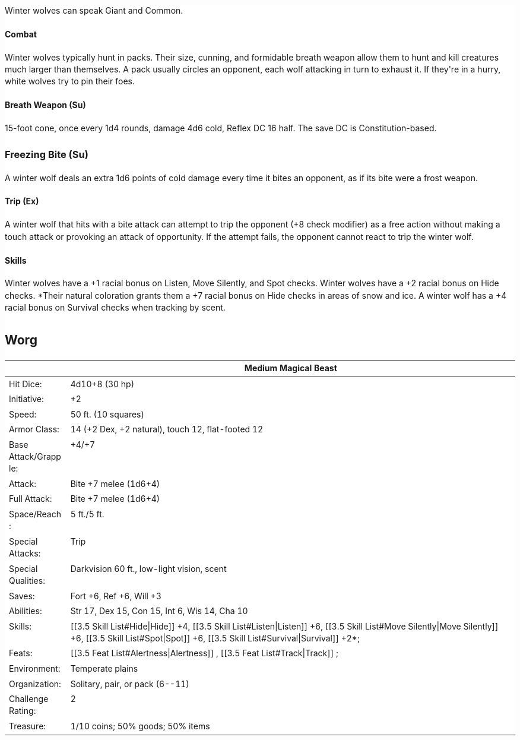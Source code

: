 Winter wolves can speak Giant and Common. 

#### Combat

Winter wolves typically hunt in packs. Their size, cunning, and formidable breath weapon allow them to hunt and kill creatures much larger than themselves. A pack usually circles an opponent, each wolf attacking in turn to exhaust it. If they're in a hurry, white wolves try to pin their foes. 

#### Breath Weapon (Su)
15-foot cone, once every 1d4 rounds, damage 4d6 cold, Reflex DC 16 half. The save DC is Constitution-based. 

### Freezing Bite (Su)
A winter wolf deals an extra 1d6 points of cold damage every time it bites an opponent, as if its bite were a frost weapon. 

#### Trip (Ex)
A winter wolf that hits with a bite attack can attempt to trip the opponent (+8 check modifier) as a free action without making a touch attack or provoking an attack of opportunity. If the attempt fails, the opponent cannot react to trip the winter wolf. 

#### Skills
Winter wolves have a +1 racial bonus on Listen, Move Silently, and Spot checks. Winter wolves have a +2 racial bonus on Hide checks. \*Their natural coloration grants them a +7 racial bonus on Hide checks in areas of snow and ice. A winter wolf has a +4 racial bonus on Survival checks when tracking by scent. 

## Worg



|  | Medium Magical Beast | 
|---|---|
| Hit Dice: | 4d10+8 (30 hp) | 
| Initiative: | +2 | 
| Speed: | 50 ft. (10 squares) | 
| Armor Class: | 14 (+2 Dex, +2 natural), touch 12, flat-footed 12 | 
| Base Attack/Grapple: | +4/+7 | 
| Attack: | Bite +7 melee (1d6+4) | 
| Full Attack: | Bite +7 melee (1d6+4) | 
| Space/Reach: | 5 ft./5 ft. | 
| Special Attacks: | Trip | 
| Special Qualities: | Darkvision 60 ft., low-light vision, scent | 
| Saves: | Fort +6, Ref +6, Will +3 | 
| Abilities: | Str 17, Dex 15, Con 15, Int 6, Wis 14, Cha 10 | 
| Skills: | [[3.5 Skill List#Hide\|Hide]] +4, [[3.5 Skill List#Listen\|Listen]] +6, [[3.5 Skill List#Move Silently\|Move Silently]] +6, [[3.5 Skill List#Spot\|Spot]] +6, [[3.5 Skill List#Survival\|Survival]] +2\*; | 
| Feats: | [[3.5 Feat List#Alertness\|Alertness]] , [[3.5 Feat List#Track\|Track]] ; | 
| Environment: | Temperate plains | 
| Organization: | Solitary, pair, or pack (6--11) | 
| Challenge Rating: | 2 | 
| Treasure: | 1/10 coins; 50% goods; 50% items | 